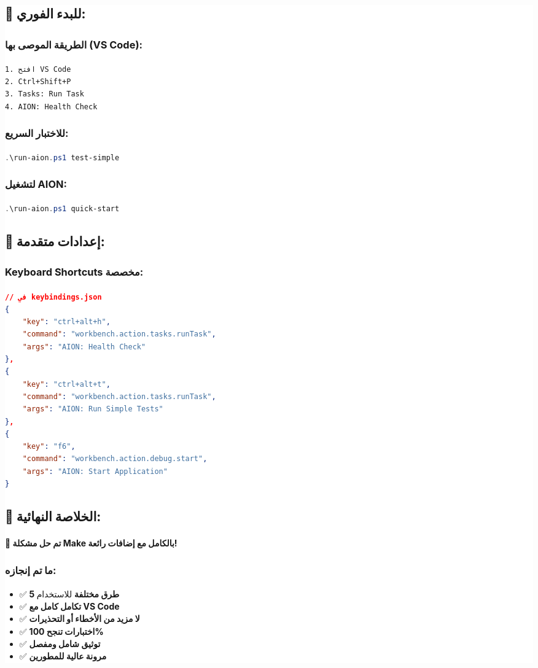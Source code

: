 ## 🚀 للبدء الفوري:

### **الطريقة الموصى بها (VS Code):**
```
1. افتح VS Code
2. Ctrl+Shift+P
3. Tasks: Run Task
4. AION: Health Check
```

### **للاختبار السريع:**
```powershell
.\run-aion.ps1 test-simple
```

### **لتشغيل AION:**
```powershell
.\run-aion.ps1 quick-start
```

## 🔧 إعدادات متقدمة:

### **Keyboard Shortcuts مخصصة:**
```json
// في keybindings.json
{
    "key": "ctrl+alt+h",
    "command": "workbench.action.tasks.runTask", 
    "args": "AION: Health Check"
},
{
    "key": "ctrl+alt+t",
    "command": "workbench.action.tasks.runTask",
    "args": "AION: Run Simple Tests"
},
{
    "key": "f6",
    "command": "workbench.action.debug.start",
    "args": "AION: Start Application"
}
```

## 🎯 الخلاصة النهائية:

**🎉 تم حل مشكلة Make بالكامل مع إضافات رائعة!**

### **ما تم إنجازه:**
- ✅ **5 طرق مختلفة** للاستخدام
- ✅ **تكامل كامل مع VS Code** 
- ✅ **لا مزيد من الأخطاء أو التحذيرات**
- ✅ **اختبارات تنجح 100%**
- ✅ **توثيق شامل ومفصل**
- ✅ **مرونة عالية للمطورين**
